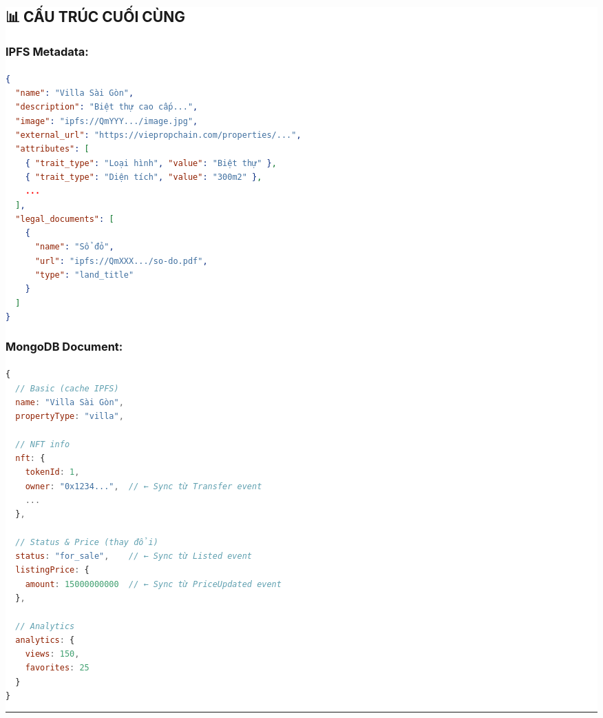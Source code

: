 
## 📊 CẤU TRÚC CUỐI CÙNG

### IPFS Metadata:
```json
{
  "name": "Villa Sài Gòn",
  "description": "Biệt thự cao cấp...",
  "image": "ipfs://QmYYY.../image.jpg",
  "external_url": "https://viepropchain.com/properties/...",
  "attributes": [
    { "trait_type": "Loại hình", "value": "Biệt thự" },
    { "trait_type": "Diện tích", "value": "300m2" },
    ...
  ],
  "legal_documents": [
    {
      "name": "Sổ đỏ",
      "url": "ipfs://QmXXX.../so-do.pdf",
      "type": "land_title"
    }
  ]
}
```

### MongoDB Document:
```javascript
{
  // Basic (cache IPFS)
  name: "Villa Sài Gòn",
  propertyType: "villa",
  
  // NFT info
  nft: {
    tokenId: 1,
    owner: "0x1234...",  // ← Sync từ Transfer event
    ...
  },
  
  // Status & Price (thay đổi)
  status: "for_sale",    // ← Sync từ Listed event
  listingPrice: {
    amount: 15000000000  // ← Sync từ PriceUpdated event
  },
  
  // Analytics
  analytics: {
    views: 150,
    favorites: 25
  }
}
```

---